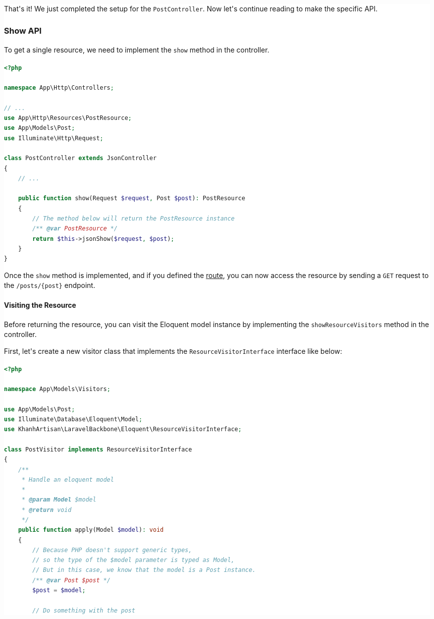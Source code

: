 That's it! We just completed the setup for the `PostController`. Now let's continue reading to make the specific API.

### Show API

To get a single resource, we need to implement the `show` method in the controller.

```php
<?php

namespace App\Http\Controllers;

// ...
use App\Http\Resources\PostResource;
use App\Models\Post;
use Illuminate\Http\Request;

class PostController extends JsonController
{
    // ...
    
    public function show(Request $request, Post $post): PostResource
    {
        // The method below will return the PostResource instance
        /** @var PostResource */
        return $this->jsonShow($request, $post);
    }
}
```

Once the `show` method is implemented, and if you defined the [route](#route), you can now access the resource by sending a `GET` request to the `/posts/{post}` endpoint.

#### Visiting the Resource

Before returning the resource, you can visit the Eloquent model instance by implementing the `showResourceVisitors` method in the controller.

First, let's create a new visitor class that implements the `ResourceVisitorInterface` interface like below:

```php
<?php

namespace App\Models\Visitors;

use App\Models\Post;
use Illuminate\Database\Eloquent\Model;
use KhanhArtisan\LaravelBackbone\Eloquent\ResourceVisitorInterface;

class PostVisitor implements ResourceVisitorInterface
{
    /**
     * Handle an eloquent model
     *
     * @param Model $model
     * @return void
     */
    public function apply(Model $model): void
    {
        // Because PHP doesn't support generic types,
        // so the type of the $model parameter is typed as Model,
        // But in this case, we know that the model is a Post instance.
        /** @var Post $post */
        $post = $model;

        // Do something with the post
```